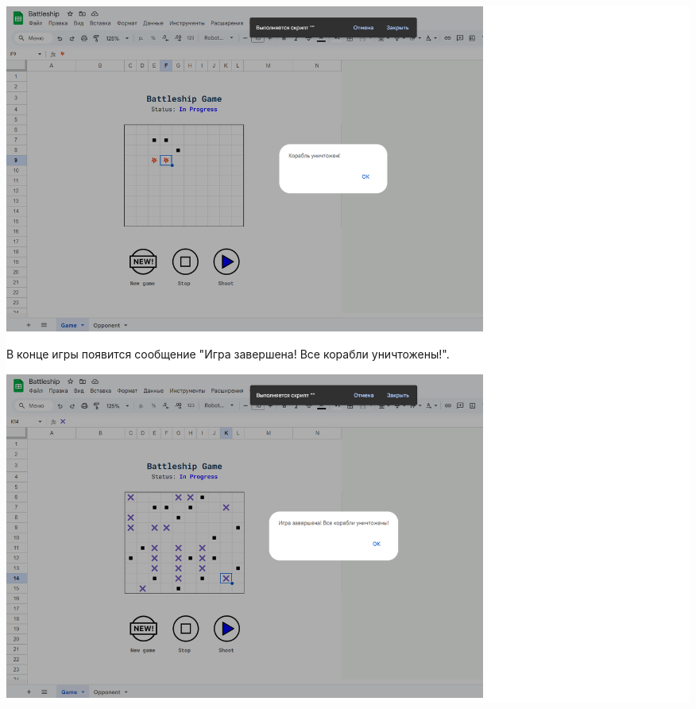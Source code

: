 <img src="images/img6.png" alt="Морской бой" style="width: 600px; height: auto;">

В конце игры появится сообщение "Игра завершена! Все корабли уничтожены!".

<img src="images/img8.png" alt="Морской бой" style="width: 600px; height: auto;">
